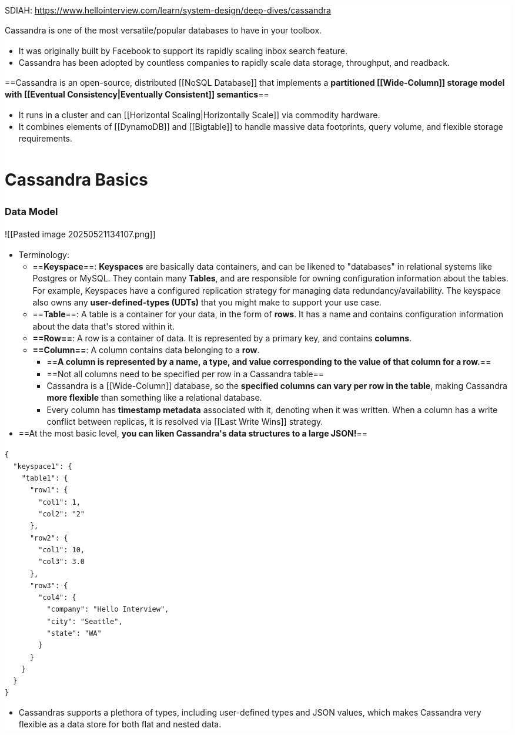 SDIAH: https://www.hellointerview.com/learn/system-design/deep-dives/cassandra

Cassandra is one of the most versatile/popular databases to have in your toolbox. 
- It was originally built by Facebook to support its rapidly scaling inbox search feature.
- Cassandra has been adopted by countless companies to rapidly scale data storage, throughput, and readback.

==Cassandra is an open-source, distributed [[NoSQL Database]] that implements a **partitioned [[Wide-Column]] storage model with [[Eventual Consistency|Eventually Consistent]] semantics**==
- It runs in a cluster and can [[Horizontal Scaling|Horizontally Scale]] via commodity hardware.
- It combines elements of [[DynamoDB]] and [[Bigtable]] to handle massive data footprints, query volume, and flexible storage requirements. 


# Cassandra Basics

### Data Model
![[Pasted image 20250521134107.png]]
- Terminology:
	- ==**Keyspace**==: **Keyspaces** are basically data containers, and can be likened to "databases" in relational systems like Postgres or MySQL. They contain many **Tables**, and are responsible for owning configuration information about the tables. For example, Keyspaces have a configured replication strategy for managing data redundancy/availability. The keyspace also owns any **user-defined-types (UDTs)** that you might make to support your use case.
	- ==**Table**==: A table is a container for your data, in the form of **rows**. It has a name and contains configuration information about the data that's stored within it.
	- **==Row==**: A row is a container of data. It is represented by a primary key, and contains **columns**.
	- **==Column==**: A column contains data belonging to a **row**. 
		- ==**A column is represented by a name, a type, and value corresponding to the value of that column for a row.**==
		- ==Not all columns need to be specified per row in a Cassandra table==
		- Cassandra is a [[Wide-Column]] database, so the **specified columns can vary per row in the table**, making Cassandra **more flexible** than something like a relational database.
		- Every column has **timestamp metadata** associated with it, denoting when it was written. When a column has a write conflict between replicas, it is resolved via [[Last Write Wins]] strategy.
- ==At the most basic level, **you can liken Cassandra's data structures to a large JSON!**==
```
{
  "keyspace1": {
    "table1": {
      "row1": {
        "col1": 1,
        "col2": "2"
      },
      "row2": {
        "col1": 10,
        "col3": 3.0
      },
      "row3": {
        "col4": {
          "company": "Hello Interview",
          "city": "Seattle",
          "state": "WA"
        }
      }
    }
  }
}
```
- Cassandras supports a plethora of types, including user-defined types and JSON values, which makes Cassandra very flexible as a data store for both flat and nested data.
